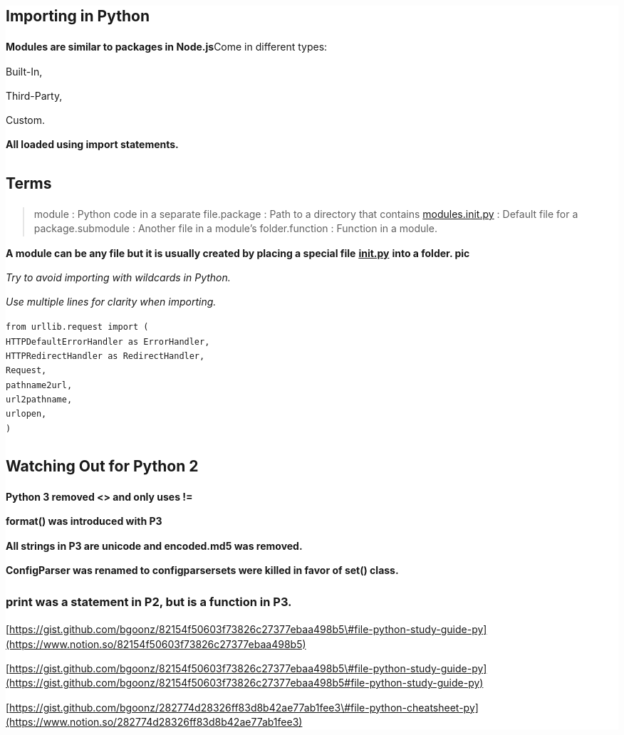 ## **Importing in Python**

**Modules are similar to packages in Node.js**Come in different types:

Built-In,

Third-Party,

Custom.

**All loaded using import statements.**

## **Terms**

> module : Python code in a separate file.package : Path to a directory that contains [modules.init.py](http://modules.init.py) : Default file for a package.submodule : Another file in a module’s folder.function : Function in a module.

**A module can be any file but it is usually created by placing a special file** [**init.py**](http://init.py) **into a folder. pic**

_Try to avoid importing with wildcards in Python._

_Use multiple lines for clarity when importing._

```text
from urllib.request import (
HTTPDefaultErrorHandler as ErrorHandler,
HTTPRedirectHandler as RedirectHandler,
Request,
pathname2url,
url2pathname,
urlopen,
)
```

## **Watching Out for Python 2**

**Python 3 removed &lt;&gt; and only uses !=**

**format\(\) was introduced with P3**

**All strings in P3 are unicode and encoded.md5 was removed.**

**ConfigParser was renamed to configparsersets were killed in favor of set\(\) class.**

### **print was a statement in P2, but is a function in P3.**

[https://gist.github.com/bgoonz/82154f50603f73826c27377ebaa498b5\#file-python-study-guide-py](https://www.notion.so/82154f50603f73826c27377ebaa498b5)

[https://gist.github.com/bgoonz/82154f50603f73826c27377ebaa498b5\#file-python-study-guide-py](https://gist.github.com/bgoonz/82154f50603f73826c27377ebaa498b5#file-python-study-guide-py)

[https://gist.github.com/bgoonz/282774d28326ff83d8b42ae77ab1fee3\#file-python-cheatsheet-py](https://www.notion.so/282774d28326ff83d8b42ae77ab1fee3)
